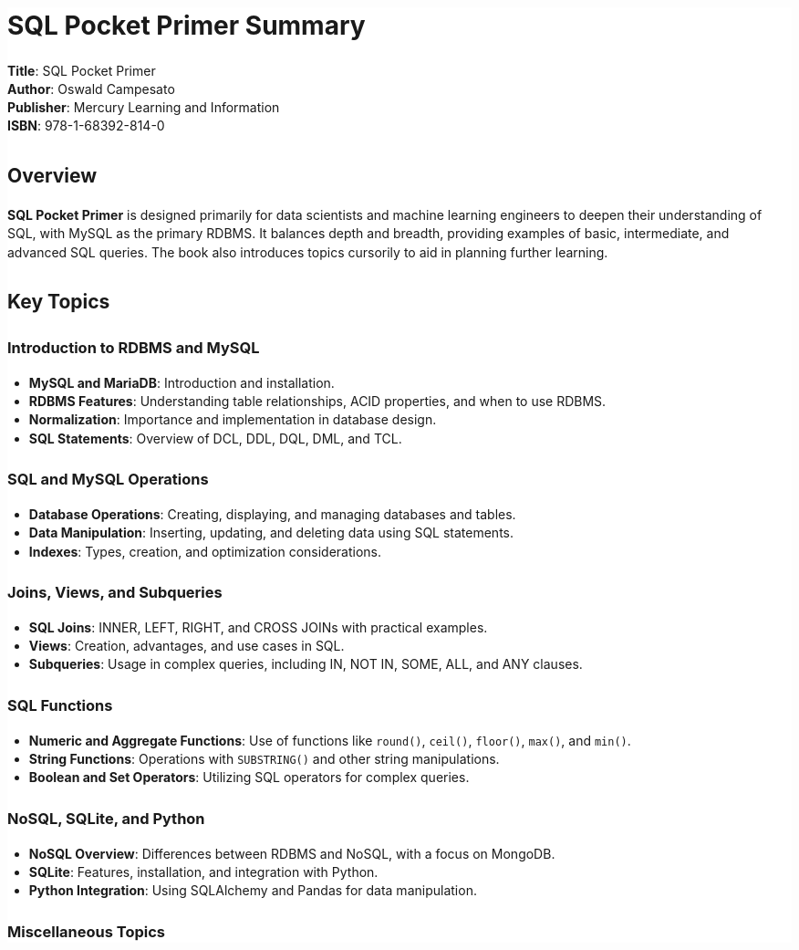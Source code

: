 
# SQL Pocket Primer Summary

**Title**: SQL Pocket Primer  
**Author**: Oswald Campesato  
**Publisher**: Mercury Learning and Information  
**ISBN**: 978-1-68392-814-0

## Overview

**SQL Pocket Primer** is designed primarily for data scientists and machine learning engineers to deepen their understanding of SQL, with MySQL as the primary RDBMS. It balances depth and breadth, providing examples of basic, intermediate, and advanced SQL queries. The book also introduces topics cursorily to aid in planning further learning.

## Key Topics

### Introduction to RDBMS and MySQL

- **MySQL and MariaDB**: Introduction and installation.
- **RDBMS Features**: Understanding table relationships, ACID properties, and when to use RDBMS.
- **Normalization**: Importance and implementation in database design.
- **SQL Statements**: Overview of DCL, DDL, DQL, DML, and TCL.

### SQL and MySQL Operations

- **Database Operations**: Creating, displaying, and managing databases and tables.
- **Data Manipulation**: Inserting, updating, and deleting data using SQL statements.
- **Indexes**: Types, creation, and optimization considerations.

### Joins, Views, and Subqueries

- **SQL Joins**: INNER, LEFT, RIGHT, and CROSS JOINs with practical examples.
- **Views**: Creation, advantages, and use cases in SQL.
- **Subqueries**: Usage in complex queries, including IN, NOT IN, SOME, ALL, and ANY clauses.

### SQL Functions

- **Numeric and Aggregate Functions**: Use of functions like `round()`, `ceil()`, `floor()`, `max()`, and `min()`.
- **String Functions**: Operations with `SUBSTRING()` and other string manipulations.
- **Boolean and Set Operators**: Utilizing SQL operators for complex queries.

### NoSQL, SQLite, and Python

- **NoSQL Overview**: Differences between RDBMS and NoSQL, with a focus on MongoDB.
- **SQLite**: Features, installation, and integration with Python.
- **Python Integration**: Using SQLAlchemy and Pandas for data manipulation.

### Miscellaneous Topics
